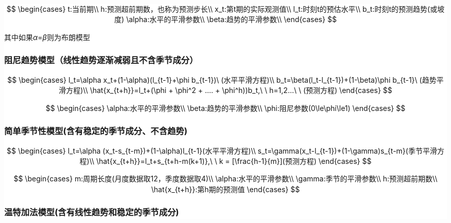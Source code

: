 $$
\begin{cases}
t:当前期\\
h:预测超前期数，也称为预测步长\\
x_t:第t期的实际观测值\\
l_t:时刻t的预估水平\\
b_t:时刻t的预测趋势(或坡度)
\alpha:水平的平滑参数\\
\beta:趋势的平滑参数\\
\end{cases}
$$

其中如果$\alpha$=$\beta$则为布朗模型

### 阻尼趋势模型（线性趋势逐渐减弱且不含季节成分）

$$
\begin{cases}
l_t=\alpha x_t+(1-\alpha)(l_{t-1}+\phi b_{t-1})\ (水平平滑方程)\\ 
b_t=\beta(l_t-l_{t-1})+(1-\beta)\phi b_{t-1}\ (趋势平滑方程)\\
\hat{x_{t+h}}=l_t+(\phi + \phi^2 + .... + \phi^h))b_t,\ \ h=1,2...\ \ (预测方程)
\end{cases}
$$

$$
\begin{cases}
\alpha:水平的平滑参数\\
\beta:趋势的平滑参数\\
\phi:阻尼参数(0\le\phi\le1)
\end{cases}
$$

### 简单季节性模型(含有稳定的季节成分、不含趋势)

$$
\begin{cases}
l_t=\alpha (x_t-s_{t-m})+(1-\alpha)l_{t-1}(水平平滑方程)\\
s_t=\gamma(x_t-l_{t-1})+(1-\gamma)s_{t-m}(季节平滑方程)\\
\hat{x_{t+h}}=l_t+s_{t+h-m(k+1)},\ \ k = [\frac{h-1}{m}](预测方程)
\end{cases}
$$

$$
\begin{cases}
m:周期长度(月度数据取12，季度数据取4)\\
\alpha:水平的平滑参数\\
\gamma:季节的平滑参数\\
h:预测超前期数\\
\hat{x_{t+h}}:第h期的预测值
\end{cases}
$$

### 温特加法模型(含有线性趋势和稳定的季节成分)
